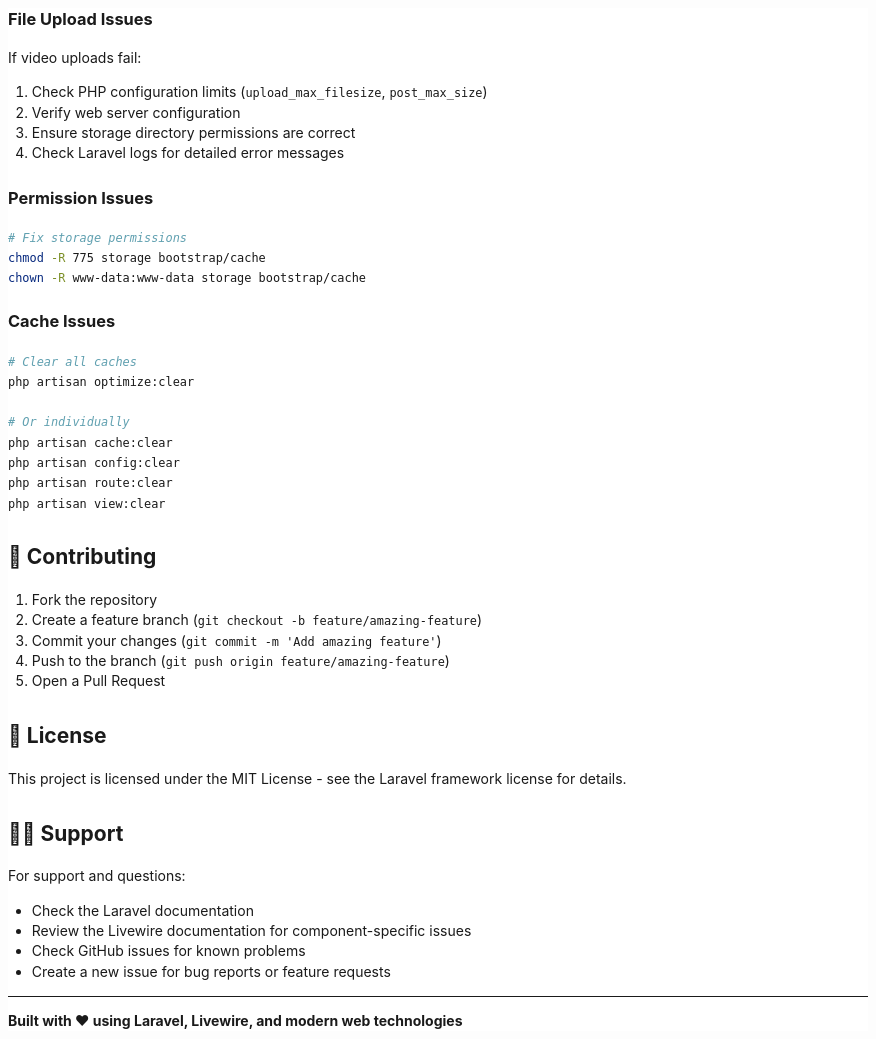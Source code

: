 ### File Upload Issues

If video uploads fail:
1. Check PHP configuration limits (`upload_max_filesize`, `post_max_size`)
2. Verify web server configuration
3. Ensure storage directory permissions are correct
4. Check Laravel logs for detailed error messages

### Permission Issues

```bash
# Fix storage permissions
chmod -R 775 storage bootstrap/cache
chown -R www-data:www-data storage bootstrap/cache
```

### Cache Issues

```bash
# Clear all caches
php artisan optimize:clear

# Or individually
php artisan cache:clear
php artisan config:clear
php artisan route:clear
php artisan view:clear
```

## 🤝 Contributing

1. Fork the repository
2. Create a feature branch (`git checkout -b feature/amazing-feature`)
3. Commit your changes (`git commit -m 'Add amazing feature'`)
4. Push to the branch (`git push origin feature/amazing-feature`)
5. Open a Pull Request

## 📝 License

This project is licensed under the MIT License - see the Laravel framework license for details.

## 🙋‍♂️ Support

For support and questions:
- Check the Laravel documentation
- Review the Livewire documentation for component-specific issues
- Check GitHub issues for known problems
- Create a new issue for bug reports or feature requests

---

**Built with ❤️ using Laravel, Livewire, and modern web technologies**
